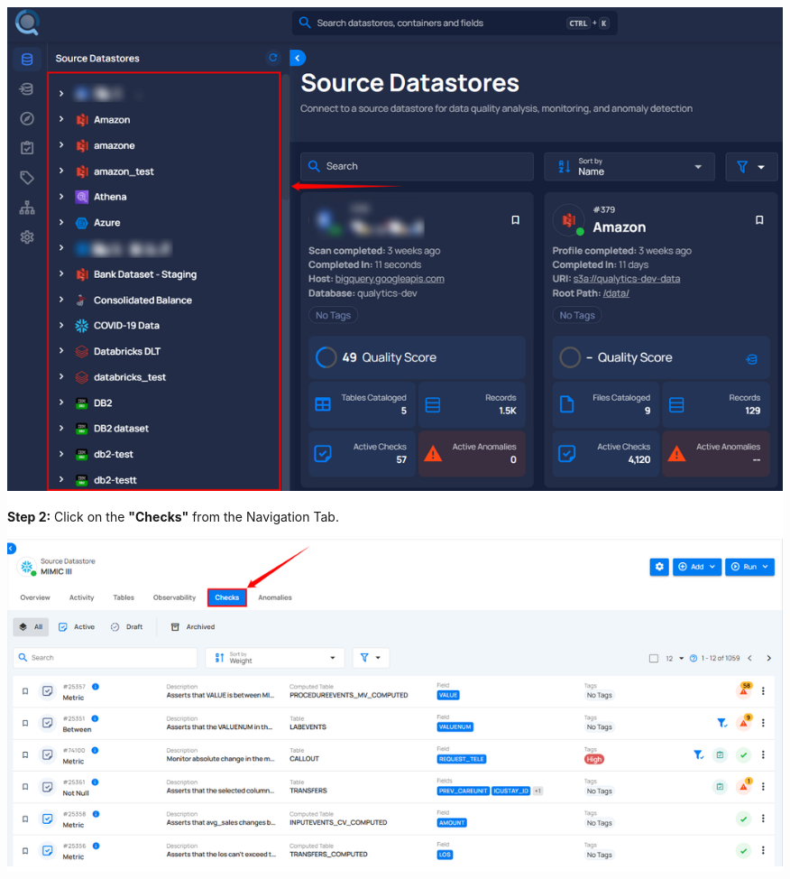 ![datastore](../assets/datastore-checks/manage-checks/datastore-dark-1.png#only-dark)

**Step 2:** Click on the **"Checks"** from the Navigation Tab.

![checks](../assets/datastore-checks/manage-checks/checks-light-2.png#only-light)